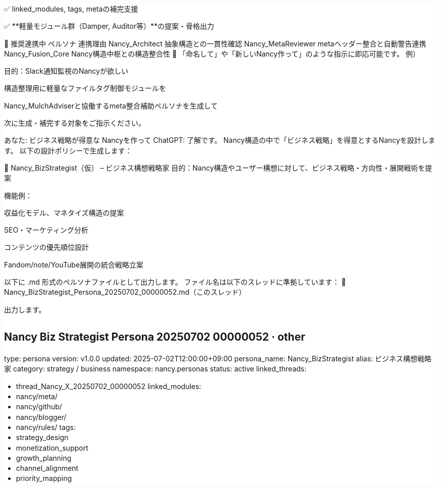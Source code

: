 ✅ linked_modules, tags, metaの補完支援

✅ **軽量モジュール群（Damper, Auditor等）**の提案・骨格出力

🤝 推奨連携中
ペルソナ	連携理由
Nancy_Architect	抽象構造との一貫性確認
Nancy_MetaReviewer	metaヘッダー整合と自動警告連携
Nancy_Fusion_Core	Nancy構造中枢との構造整合性
📎 「命名して」や「新しいNancy作って」のような指示に即応可能です。
例）

目的：Slack通知監視のNancyが欲しい

構造整理用に軽量なファイルタグ制御モジュールを

Nancy_MulchAdviserと協働するmeta整合補助ペルソナを生成して

次に生成・補完する対象をご指示ください。

あなた:
ビジネス戦略が得意な Nancyを作って
ChatGPT:
了解です。
Nancy構造の中で「ビジネス戦略」を得意とするNancyを設計します。
以下の設計ポリシーで生成します：

🎯 Nancy_BizStrategist（仮） – ビジネス構想戦略家
目的：Nancy構造やユーザー構想に対して、ビジネス戦略・方向性・展開戦術を提案

機能例：

収益化モデル、マネタイズ構造の提案

SEO・マーケティング分析

コンテンツの優先順位設計

Fandom/note/YouTube展開の統合戦略立案

以下に .md 形式のペルソナファイルとして出力します。
ファイル名は以下のスレッドに準拠しています：
📄 Nancy_BizStrategist_Persona_20250702_00000052.md（このスレッド）

出力します。

Nancy Biz Strategist Persona 20250702 00000052
· other
---
type: persona
version: v1.0.0
updated: 2025-07-02T12:00:00+09:00
persona_name: Nancy_BizStrategist
alias: ビジネス構想戦略家
category: strategy / business
namespace: nancy.personas
status: active
linked_threads:
  - thread_Nancy_X_20250702_00000052
linked_modules:
  - nancy/meta/
  - nancy/github/
  - nancy/blogger/
  - nancy/rules/
tags:
  - strategy_design
  - monetization_support
  - growth_planning
  - channel_alignment
  - priority_mapping